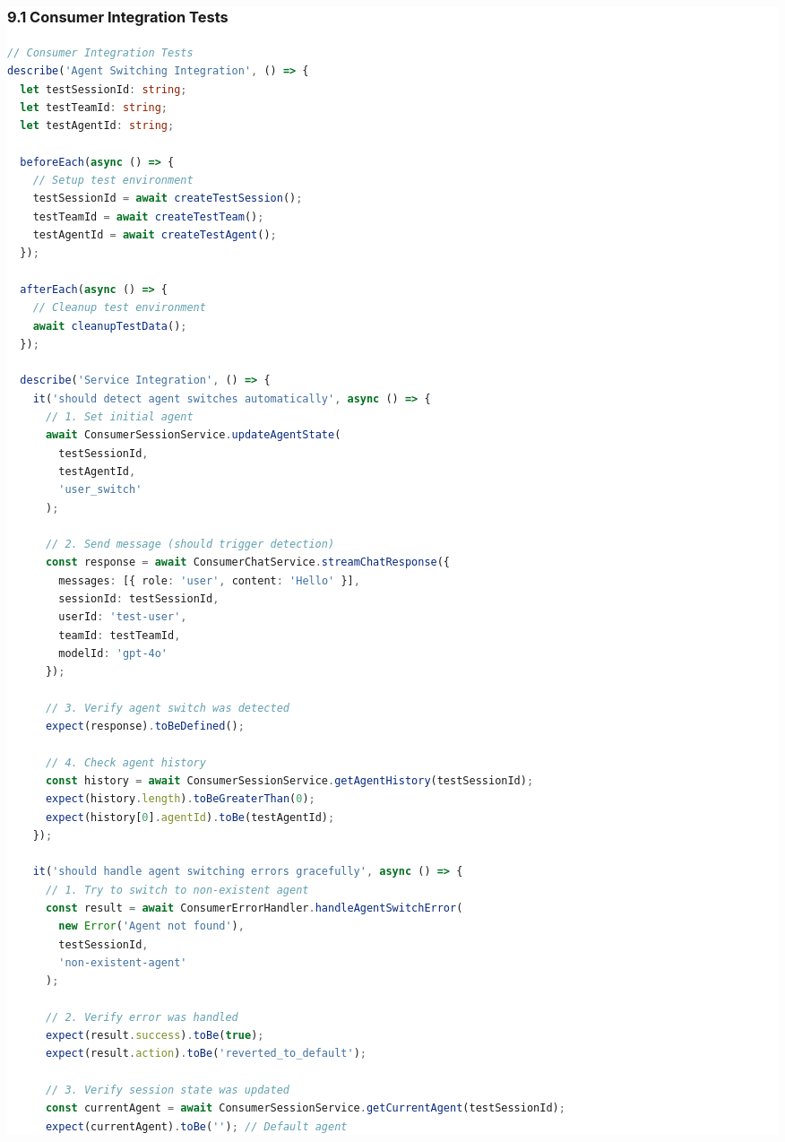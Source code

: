 ### 9.1 Consumer Integration Tests

```typescript
// Consumer Integration Tests
describe('Agent Switching Integration', () => {
  let testSessionId: string;
  let testTeamId: string;
  let testAgentId: string;

  beforeEach(async () => {
    // Setup test environment
    testSessionId = await createTestSession();
    testTeamId = await createTestTeam();
    testAgentId = await createTestAgent();
  });

  afterEach(async () => {
    // Cleanup test environment
    await cleanupTestData();
  });

  describe('Service Integration', () => {
    it('should detect agent switches automatically', async () => {
      // 1. Set initial agent
      await ConsumerSessionService.updateAgentState(
        testSessionId,
        testAgentId,
        'user_switch'
      );

      // 2. Send message (should trigger detection)
      const response = await ConsumerChatService.streamChatResponse({
        messages: [{ role: 'user', content: 'Hello' }],
        sessionId: testSessionId,
        userId: 'test-user',
        teamId: testTeamId,
        modelId: 'gpt-4o'
      });

      // 3. Verify agent switch was detected
      expect(response).toBeDefined();

      // 4. Check agent history
      const history = await ConsumerSessionService.getAgentHistory(testSessionId);
      expect(history.length).toBeGreaterThan(0);
      expect(history[0].agentId).toBe(testAgentId);
    });

    it('should handle agent switching errors gracefully', async () => {
      // 1. Try to switch to non-existent agent
      const result = await ConsumerErrorHandler.handleAgentSwitchError(
        new Error('Agent not found'),
        testSessionId,
        'non-existent-agent'
      );

      // 2. Verify error was handled
      expect(result.success).toBe(true);
      expect(result.action).toBe('reverted_to_default');

      // 3. Verify session state was updated
      const currentAgent = await ConsumerSessionService.getCurrentAgent(testSessionId);
      expect(currentAgent).toBe(''); // Default agent
```